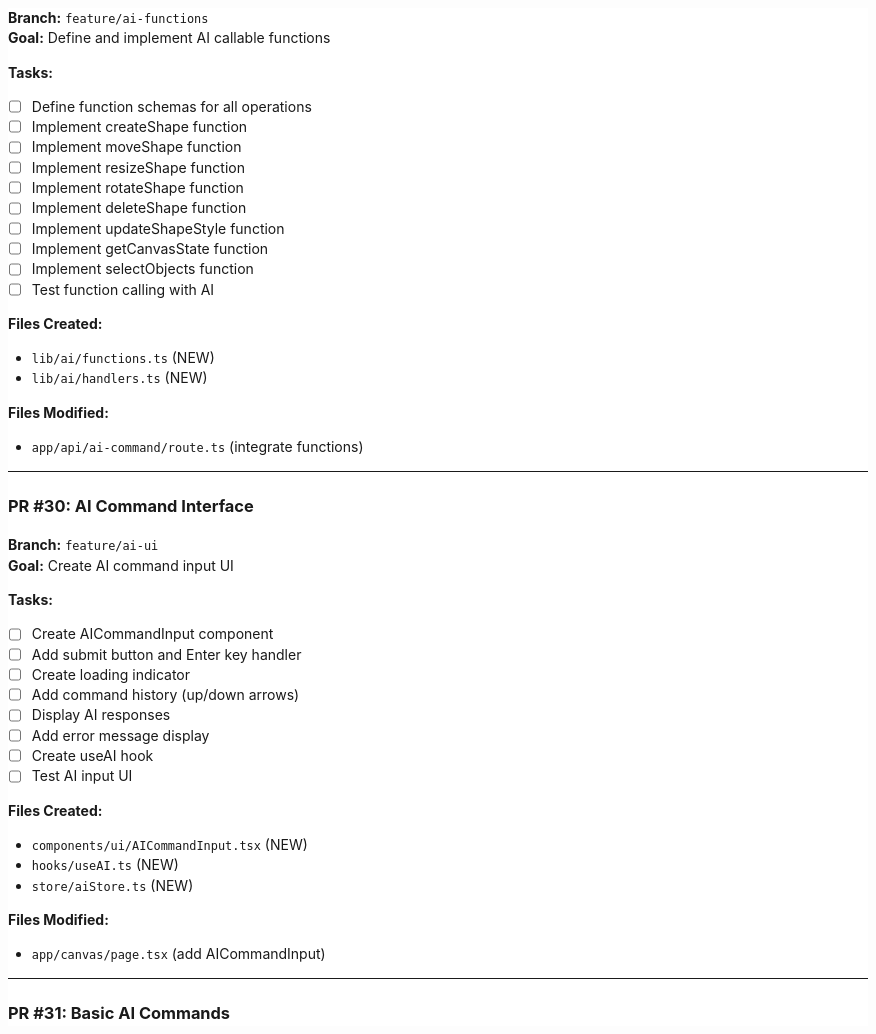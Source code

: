 **Branch:** `feature/ai-functions`  
**Goal:** Define and implement AI callable functions

**Tasks:**

- [ ] Define function schemas for all operations
- [ ] Implement createShape function
- [ ] Implement moveShape function
- [ ] Implement resizeShape function
- [ ] Implement rotateShape function
- [ ] Implement deleteShape function
- [ ] Implement updateShapeStyle function
- [ ] Implement getCanvasState function
- [ ] Implement selectObjects function
- [ ] Test function calling with AI

**Files Created:**

- `lib/ai/functions.ts` (NEW)
- `lib/ai/handlers.ts` (NEW)

**Files Modified:**

- `app/api/ai-command/route.ts` (integrate functions)

---

### PR #30: AI Command Interface

**Branch:** `feature/ai-ui`  
**Goal:** Create AI command input UI

**Tasks:**

- [ ] Create AICommandInput component
- [ ] Add submit button and Enter key handler
- [ ] Create loading indicator
- [ ] Add command history (up/down arrows)
- [ ] Display AI responses
- [ ] Add error message display
- [ ] Create useAI hook
- [ ] Test AI input UI

**Files Created:**

- `components/ui/AICommandInput.tsx` (NEW)
- `hooks/useAI.ts` (NEW)
- `store/aiStore.ts` (NEW)

**Files Modified:**

- `app/canvas/page.tsx` (add AICommandInput)

---

### PR #31: Basic AI Commands
